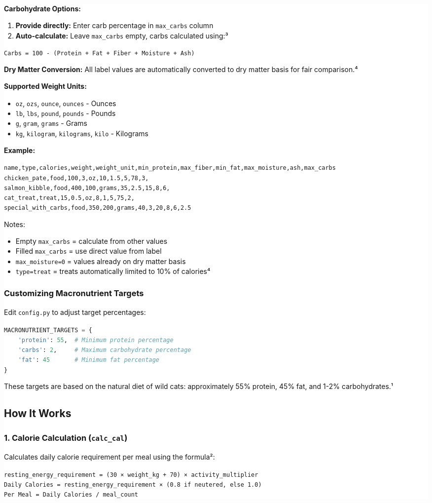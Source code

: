 **Carbohydrate Options:**
1. **Provide directly:** Enter carb percentage in `max_carbs` column
2. **Auto-calculate:** Leave `max_carbs` empty, carbs calculated using:³
```
Carbs = 100 - (Protein + Fat + Fiber + Moisture + Ash)
```

**Dry Matter Conversion:**
All label values are automatically converted to dry matter basis for fair comparison.⁴

**Supported Weight Units:**
- `oz`, `ozs`, `ounce`, `ounces` - Ounces
- `lb`, `lbs`, `pound`, `pounds` - Pounds
- `g`, `gram`, `grams` - Grams
- `kg`, `kilogram`, `kilograms`, `kilo` - Kilograms

**Example:**
```csv
name,type,calories,weight,weight_unit,min_protein,max_fiber,min_fat,max_moisture,ash,max_carbs
chicken_pate,food,100,3,oz,10,1.5,5,78,3,
salmon_kibble,food,400,100,grams,35,2.5,15,8,6,
cat_treat,treat,15,0.5,oz,8,1,5,75,2,
special_with_carbs,food,350,200,grams,40,3,20,8,6,2.5
```

Notes:
- Empty `max_carbs` = calculate from other values
- Filled `max_carbs` = use direct value from label
- `max_moisture=0` = values already on dry matter basis
- `type=treat` = treats automatically limited to 10% of calories⁴

### Customizing Macronutrient Targets

Edit `config.py` to adjust target percentages:

```python
MACRONUTRIENT_TARGETS = {
    'protein': 55,  # Minimum protein percentage
    'carbs': 2,     # Maximum carbohydrate percentage
    'fat': 45       # Minimum fat percentage
}
```

These targets are based on the natural diet of wild cats: approximately 55% protein, 45% fat, and 1-2% carbohydrates.¹

## How It Works

### 1. Calorie Calculation (`calc_cal`)

Calculates daily calorie requirement per meal using the formula²:
```
resting_energy_requirement = (30 × weight_kg + 70) × activity_multiplier
Daily Calories = resting_energy_requirement × (0.8 if neutered, else 1.0)
Per Meal = Daily Calories / meal_count
```
